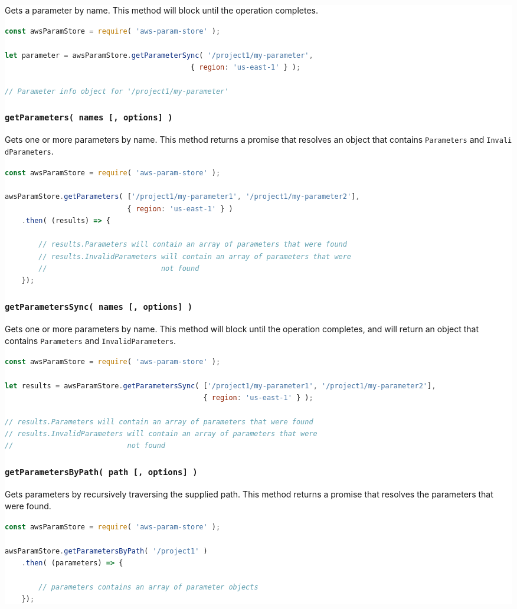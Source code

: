 Gets a parameter by name. This method will block until the operation completes.

```js
const awsParamStore = require( 'aws-param-store' );

let parameter = awsParamStore.getParameterSync( '/project1/my-parameter',
											{ region: 'us-east-1' } );

// Parameter info object for '/project1/my-parameter'
```


### `getParameters( names [, options] )`

Gets one or more parameters by name. This method returns a promise that resolves
an object that contains `Parameters` and `InvalidParameters`.

```js
const awsParamStore = require( 'aws-param-store' );

awsParamStore.getParameters( ['/project1/my-parameter1', '/project1/my-parameter2'],
							 { region: 'us-east-1' } )
    .then( (results) => {

        // results.Parameters will contain an array of parameters that were found
		// results.InvalidParameters will contain an array of parameters that were
		//                           not found
    });
```

### `getParametersSync( names [, options] )`

Gets one or more parameters by name. This method will
block until the operation completes, and will return an object that contains
`Parameters` and `InvalidParameters`.

```js
const awsParamStore = require( 'aws-param-store' );

let results = awsParamStore.getParametersSync( ['/project1/my-parameter1', '/project1/my-parameter2'],
							     			   { region: 'us-east-1' } );

// results.Parameters will contain an array of parameters that were found
// results.InvalidParameters will contain an array of parameters that were
//                           not found
```

### `getParametersByPath( path [, options] )`

Gets parameters by recursively traversing the supplied path. This method returns
a promise that resolves the parameters that were found.

```js
const awsParamStore = require( 'aws-param-store' );

awsParamStore.getParametersByPath( '/project1' )
    .then( (parameters) => {

		// parameters contains an array of parameter objects
    });
```
